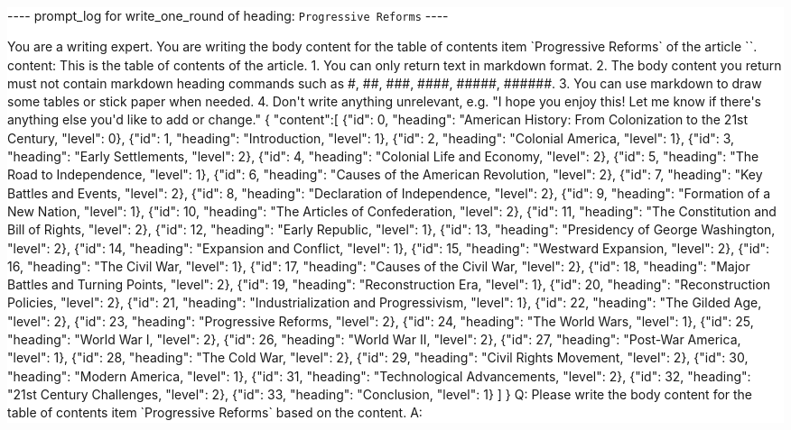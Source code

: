
---- prompt_log for write_one_round of heading: `Progressive Reforms` ----

<role>
You are a writing expert.
</role>
<rule>
You are writing the body content for the table of contents item `Progressive Reforms` of the article `<American History: From Colonization to the 21st Century>`.
content: This is the table of contents of the article.
</rule>
<constraints>
1. You can only return text in markdown format.
2. The body content you return must not contain markdown heading commands such as #, ##, ###, ####, #####, ######.
3. You can use markdown to draw some tables or stick paper when needed.
4. Don't write anything unrelevant, e.g. "I hope you enjoy this! Let me know if there's anything else you'd like to add or change."
</constraints>
<content>
{
	"content":[
		{"id": 0, "heading": "American History: From Colonization to the 21st Century, "level": 0},
		{"id": 1, "heading": "Introduction, "level": 1},
		{"id": 2, "heading": "Colonial America, "level": 1},
		{"id": 3, "heading": "Early Settlements, "level": 2},
		{"id": 4, "heading": "Colonial Life and Economy, "level": 2},
		{"id": 5, "heading": "The Road to Independence, "level": 1},
		{"id": 6, "heading": "Causes of the American Revolution, "level": 2},
		{"id": 7, "heading": "Key Battles and Events, "level": 2},
		{"id": 8, "heading": "Declaration of Independence, "level": 2},
		{"id": 9, "heading": "Formation of a New Nation, "level": 1},
		{"id": 10, "heading": "The Articles of Confederation, "level": 2},
		{"id": 11, "heading": "The Constitution and Bill of Rights, "level": 2},
		{"id": 12, "heading": "Early Republic, "level": 1},
		{"id": 13, "heading": "Presidency of George Washington, "level": 2},
		{"id": 14, "heading": "Expansion and Conflict, "level": 1},
		{"id": 15, "heading": "Westward Expansion, "level": 2},
		{"id": 16, "heading": "The Civil War, "level": 1},
		{"id": 17, "heading": "Causes of the Civil War, "level": 2},
		{"id": 18, "heading": "Major Battles and Turning Points, "level": 2},
		{"id": 19, "heading": "Reconstruction Era, "level": 1},
		{"id": 20, "heading": "Reconstruction Policies, "level": 2},
		{"id": 21, "heading": "Industrialization and Progressivism, "level": 1},
		{"id": 22, "heading": "The Gilded Age, "level": 2},
		{"id": 23, "heading": "Progressive Reforms, "level": 2},
		{"id": 24, "heading": "The World Wars, "level": 1},
		{"id": 25, "heading": "World War I, "level": 2},
		{"id": 26, "heading": "World War II, "level": 2},
		{"id": 27, "heading": "Post-War America, "level": 1},
		{"id": 28, "heading": "The Cold War, "level": 2},
		{"id": 29, "heading": "Civil Rights Movement, "level": 2},
		{"id": 30, "heading": "Modern America, "level": 1},
		{"id": 31, "heading": "Technological Advancements, "level": 2},
		{"id": 32, "heading": "21st Century Challenges, "level": 2},
		{"id": 33, "heading": "Conclusion, "level": 1}
	]
}
</content>
<task>
Q: Please write the body content for the table of contents item `Progressive Reforms` based on the content.
A:
